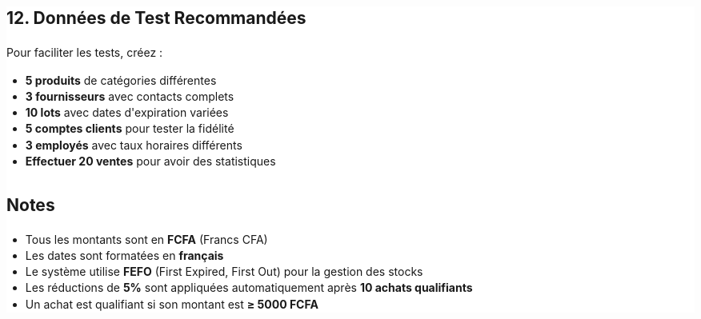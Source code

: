 ## 12. Données de Test Recommandées

Pour faciliter les tests, créez :
- **5 produits** de catégories différentes
- **3 fournisseurs** avec contacts complets
- **10 lots** avec dates d'expiration variées
- **5 comptes clients** pour tester la fidélité
- **3 employés** avec taux horaires différents
- **Effectuer 20 ventes** pour avoir des statistiques

## Notes

- Tous les montants sont en **FCFA** (Francs CFA)
- Les dates sont formatées en **français**
- Le système utilise **FEFO** (First Expired, First Out) pour la gestion des stocks
- Les réductions de **5%** sont appliquées automatiquement après **10 achats qualifiants**
- Un achat est qualifiant si son montant est **≥ 5000 FCFA**
